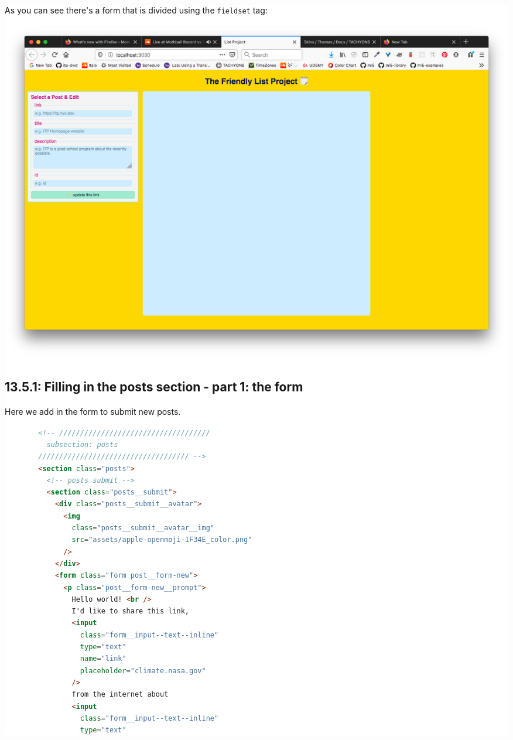 As you can see there's a form that is divided using the `fieldset` tag:

![Screenshot of adding in the editor section](../assets/13_editor.png)


## 13.5.1: Filling in the posts section - part 1: the form

Here we add in the form to submit new posts.

```html
        <!-- //////////////////////////////////// 
          subsection: posts 
        //////////////////////////////////// -->
        <section class="posts">
          <!-- posts submit -->
          <section class="posts__submit">
            <div class="posts__submit__avatar">
              <img
                class="posts__submit__avatar__img"
                src="assets/apple-openmoji-1F34E_color.png"
              />
            </div>
            <form class="form post__form-new">
              <p class="post__form-new__prompt">
                Hello world! <br />
                I'd like to share this link,
                <input
                  class="form__input--text--inline"
                  type="text"
                  name="link"
                  placeholder="climate.nasa.gov"
                />
                from the internet about
                <input
                  class="form__input--text--inline"
                  type="text"
```